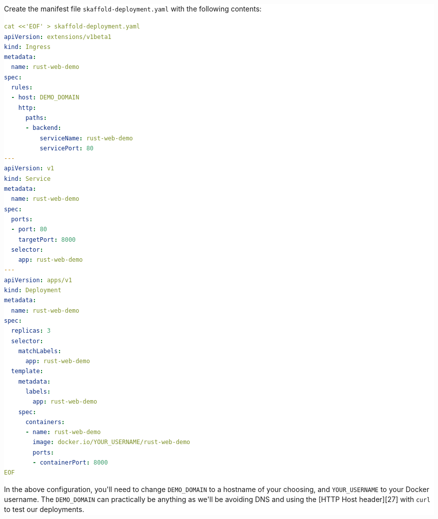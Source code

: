 Create the manifest file `skaffold-deployment.yaml` with the following contents:

```yaml
cat <<'EOF' > skaffold-deployment.yaml
apiVersion: extensions/v1beta1
kind: Ingress
metadata:
  name: rust-web-demo
spec:
  rules:
  - host: DEMO_DOMAIN
    http:
      paths:
      - backend:
          serviceName: rust-web-demo
          servicePort: 80
---
apiVersion: v1
kind: Service
metadata:
  name: rust-web-demo
spec:
  ports:
  - port: 80
    targetPort: 8000
  selector:
    app: rust-web-demo
---
apiVersion: apps/v1
kind: Deployment
metadata:
  name: rust-web-demo
spec:
  replicas: 3
  selector:
    matchLabels:
      app: rust-web-demo
  template:
    metadata:
      labels:
        app: rust-web-demo
    spec:
      containers:
      - name: rust-web-demo
        image: docker.io/YOUR_USERNAME/rust-web-demo
        ports:
        - containerPort: 8000
EOF
```

In the above configuration, you'll need to change `DEMO_DOMAIN` to a hostname of your choosing, and `YOUR_USERNAME` to your Docker username. The `DEMO_DOMAIN` can practically be anything as we'll be avoiding DNS and using the [HTTP Host header][27] with `curl` to test our deployments.
